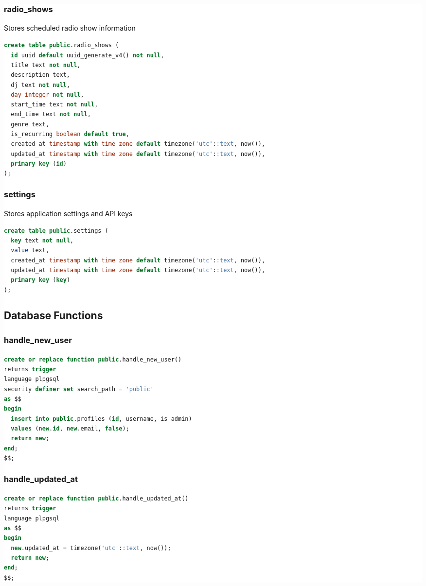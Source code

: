 ### radio_shows
Stores scheduled radio show information
```sql
create table public.radio_shows (
  id uuid default uuid_generate_v4() not null,
  title text not null,
  description text,
  dj text not null,
  day integer not null,
  start_time text not null,
  end_time text not null,
  genre text,
  is_recurring boolean default true,
  created_at timestamp with time zone default timezone('utc'::text, now()),
  updated_at timestamp with time zone default timezone('utc'::text, now()),
  primary key (id)
);
```

### settings
Stores application settings and API keys
```sql
create table public.settings (
  key text not null,
  value text,
  created_at timestamp with time zone default timezone('utc'::text, now()),
  updated_at timestamp with time zone default timezone('utc'::text, now()),
  primary key (key)
);
```

## Database Functions

### handle_new_user
```sql
create or replace function public.handle_new_user()
returns trigger
language plpgsql
security definer set search_path = 'public'
as $$
begin
  insert into public.profiles (id, username, is_admin)
  values (new.id, new.email, false);
  return new;
end;
$$;
```

### handle_updated_at
```sql
create or replace function public.handle_updated_at()
returns trigger
language plpgsql
as $$
begin
  new.updated_at = timezone('utc'::text, now());
  return new;
end;
$$;
```
